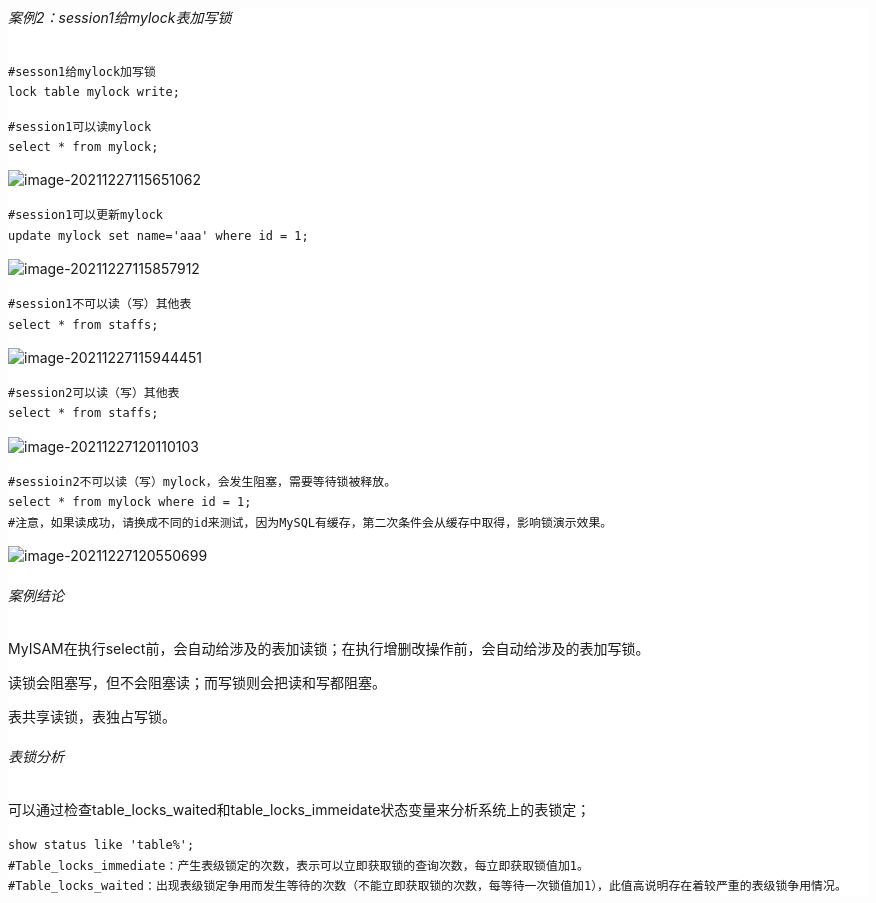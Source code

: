 ###### 案例2：session1给mylock表加写锁

```mysql
#sesson1给mylock加写锁
lock table mylock write;
```

```mysql
#session1可以读mylock
select * from mylock;
```

![image-20211227115651062](https://gitee.com/wmbyy/typora_pictures/raw/master/pictures/image-20211227115651062.png)

```mysql
#session1可以更新mylock
update mylock set name='aaa' where id = 1;
```

![image-20211227115857912](https://gitee.com/wmbyy/typora_pictures/raw/master/pictures/image-20211227115857912.png)

```mysql
#session1不可以读（写）其他表
select * from staffs;
```

![image-20211227115944451](https://gitee.com/wmbyy/typora_pictures/raw/master/pictures/image-20211227115944451.png)

```mysql
#session2可以读（写）其他表
select * from staffs;
```

![image-20211227120110103](https://gitee.com/wmbyy/typora_pictures/raw/master/pictures/image-20211227120110103.png)

```mysql
#sessioin2不可以读（写）mylock，会发生阻塞，需要等待锁被释放。
select * from mylock where id = 1;
#注意，如果读成功，请换成不同的id来测试，因为MySQL有缓存，第二次条件会从缓存中取得，影响锁演示效果。
```

![image-20211227120550699](https://gitee.com/wmbyy/typora_pictures/raw/master/pictures/image-20211227120550699.png)

###### 案例结论

MyISAM在执行select前，会自动给涉及的表加读锁；在执行增删改操作前，会自动给涉及的表加写锁。

读锁会阻塞写，但不会阻塞读；而写锁则会把读和写都阻塞。

表共享读锁，表独占写锁。

###### 表锁分析

可以通过检查table_locks_waited和table_locks_immeidate状态变量来分析系统上的表锁定；

```mysql
show status like 'table%';
#Table_locks_immediate：产生表级锁定的次数，表示可以立即获取锁的查询次数，每立即获取锁值加1。
#Table_locks_waited：出现表级锁定争用而发生等待的次数（不能立即获取锁的次数，每等待一次锁值加1），此值高说明存在着较严重的表级锁争用情况。
```
